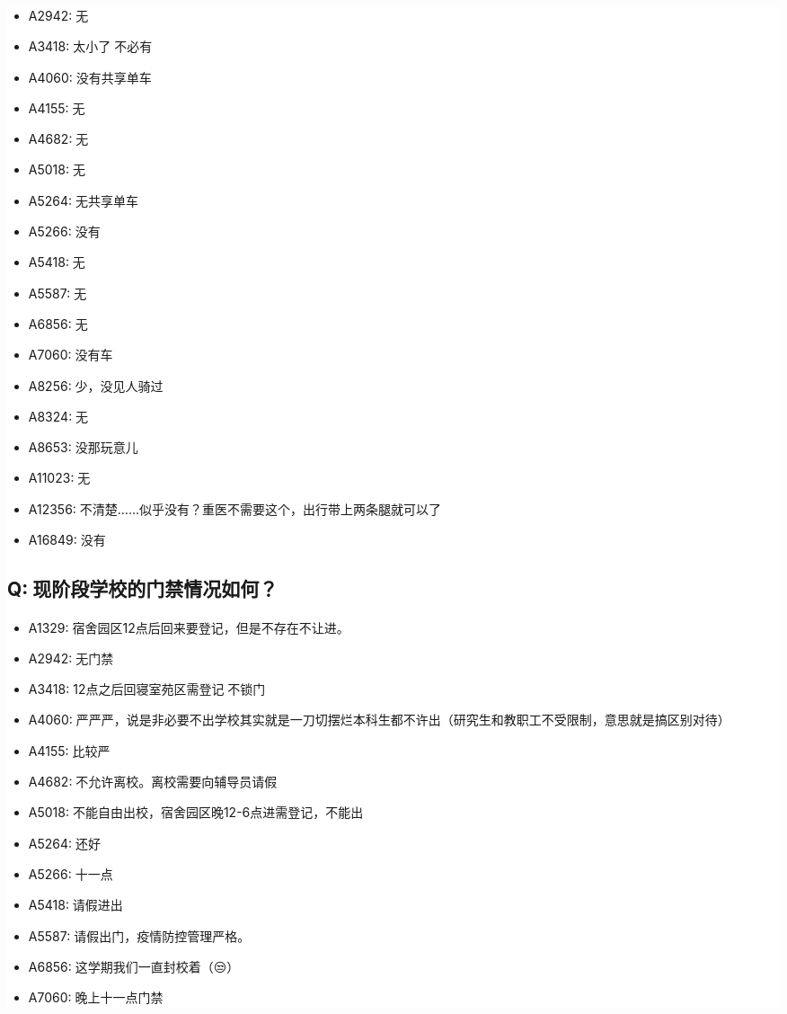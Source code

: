 - A2942: 无

- A3418: 太小了 不必有

- A4060: 没有共享单车

- A4155: 无

- A4682: 无

- A5018: 无

- A5264: 无共享单车

- A5266: 没有

- A5418: 无

- A5587: 无

- A6856: 无

- A7060: 没有车

- A8256: 少，没见人骑过

- A8324: 无

- A8653: 没那玩意儿

- A11023: 无

- A12356: 不清楚……似乎没有？重医不需要这个，出行带上两条腿就可以了

- A16849: 没有

## Q: 现阶段学校的门禁情况如何？

- A1329: 宿舍园区12点后回来要登记，但是不存在不让进。

- A2942: 无门禁

- A3418: 12点之后回寝室苑区需登记 不锁门

- A4060: 严严严，说是非必要不出学校其实就是一刀切摆烂本科生都不许出（研究生和教职工不受限制，意思就是搞区别对待）

- A4155: 比较严

- A4682: 不允许离校。离校需要向辅导员请假

- A5018: 不能自由出校，宿舍园区晚12-6点进需登记，不能出

- A5264: 还好

- A5266: 十一点

- A5418: 请假进出

- A5587: 请假出门，疫情防控管理严格。

- A6856: 这学期我们一直封校着（😒）

- A7060: 晚上十一点门禁
